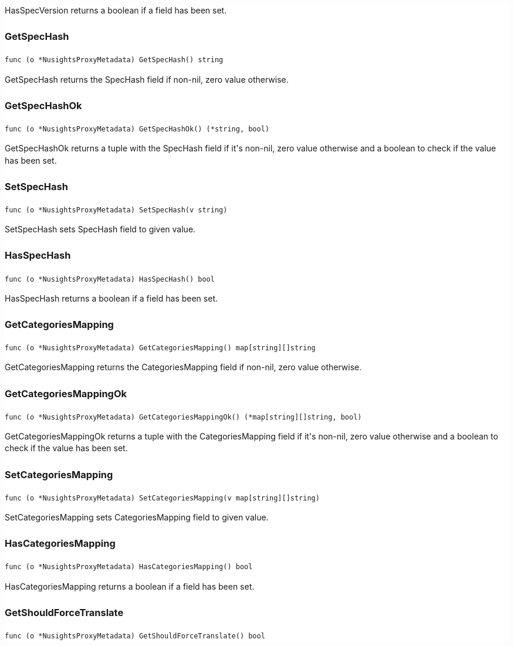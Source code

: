 HasSpecVersion returns a boolean if a field has been set.

### GetSpecHash

`func (o *NusightsProxyMetadata) GetSpecHash() string`

GetSpecHash returns the SpecHash field if non-nil, zero value otherwise.

### GetSpecHashOk

`func (o *NusightsProxyMetadata) GetSpecHashOk() (*string, bool)`

GetSpecHashOk returns a tuple with the SpecHash field if it's non-nil, zero value otherwise
and a boolean to check if the value has been set.

### SetSpecHash

`func (o *NusightsProxyMetadata) SetSpecHash(v string)`

SetSpecHash sets SpecHash field to given value.

### HasSpecHash

`func (o *NusightsProxyMetadata) HasSpecHash() bool`

HasSpecHash returns a boolean if a field has been set.

### GetCategoriesMapping

`func (o *NusightsProxyMetadata) GetCategoriesMapping() map[string][]string`

GetCategoriesMapping returns the CategoriesMapping field if non-nil, zero value otherwise.

### GetCategoriesMappingOk

`func (o *NusightsProxyMetadata) GetCategoriesMappingOk() (*map[string][]string, bool)`

GetCategoriesMappingOk returns a tuple with the CategoriesMapping field if it's non-nil, zero value otherwise
and a boolean to check if the value has been set.

### SetCategoriesMapping

`func (o *NusightsProxyMetadata) SetCategoriesMapping(v map[string][]string)`

SetCategoriesMapping sets CategoriesMapping field to given value.

### HasCategoriesMapping

`func (o *NusightsProxyMetadata) HasCategoriesMapping() bool`

HasCategoriesMapping returns a boolean if a field has been set.

### GetShouldForceTranslate

`func (o *NusightsProxyMetadata) GetShouldForceTranslate() bool`
